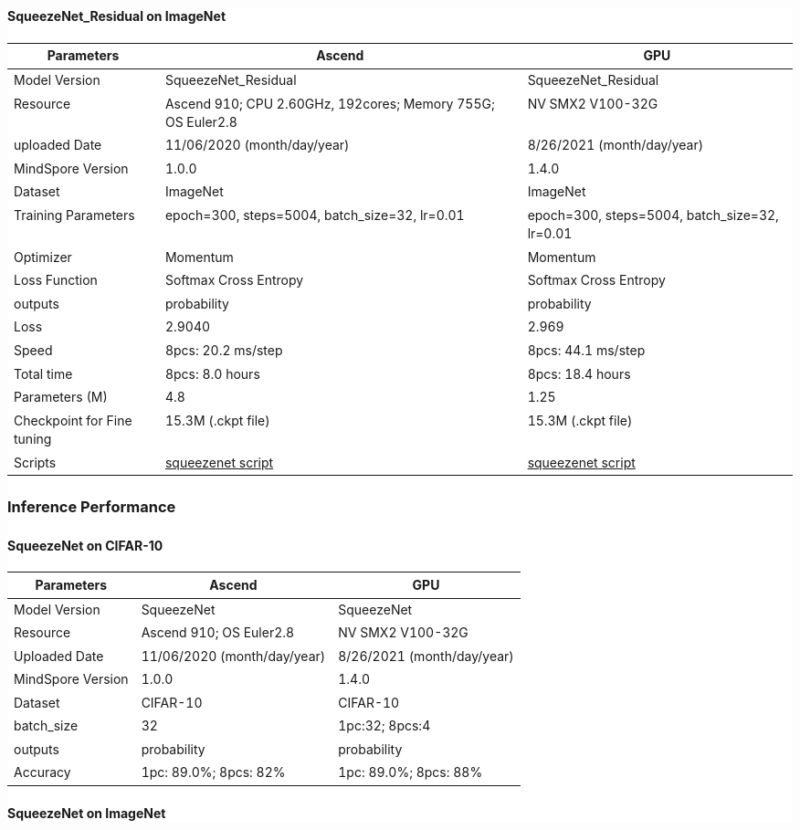 #### SqueezeNet_Residual on ImageNet

| Parameters                 | Ascend                                                      | GPU |
| -------------------------- | ----------------------------------------------------------- | --- |
| Model Version              | SqueezeNet_Residual                                         | SqueezeNet_Residual |
| Resource                   | Ascend 910; CPU 2.60GHz, 192cores; Memory 755G; OS Euler2.8 | NV SMX2 V100-32G |
| uploaded Date              | 11/06/2020 (month/day/year)                                 | 8/26/2021 (month/day/year) |
| MindSpore Version          | 1.0.0                                                       | 1.4.0 |
| Dataset                    | ImageNet                                                    | ImageNet |
| Training Parameters        | epoch=300, steps=5004, batch_size=32, lr=0.01               | epoch=300, steps=5004, batch_size=32, lr=0.01 |
| Optimizer                  | Momentum                                                    | Momentum |
| Loss Function              | Softmax Cross Entropy                                       | Softmax Cross Entropy |
| outputs                    | probability                                                 | probability |
| Loss                       | 2.9040                                                      | 2.969 |
| Speed                      | 8pcs: 20.2 ms/step                                          | 8pcs: 44.1 ms/step |
| Total time                 | 8pcs: 8.0 hours                                             | 8pcs: 18.4 hours |
| Parameters (M)             | 4.8                                                         | 1.25 |
| Checkpoint for Fine tuning | 15.3M (.ckpt file)                                          | 15.3M (.ckpt file) |
| Scripts                    | [squeezenet script](https://gitee.com/mindspore/models/tree/r1.9/official/cv/squeezenet) | [squeezenet script](https://gitee.com/mindspore/models/tree/r1.9/official/cv/squeezenet) |

### Inference Performance

#### SqueezeNet on CIFAR-10

| Parameters          | Ascend                      | GPU |
| ------------------- | --------------------------- | --- |
| Model Version       | SqueezeNet                  | SqueezeNet |
| Resource            | Ascend 910; OS Euler2.8     | NV SMX2 V100-32G |
| Uploaded Date       | 11/06/2020 (month/day/year) | 8/26/2021 (month/day/year) |
| MindSpore Version   | 1.0.0                       | 1.4.0 |
| Dataset             | CIFAR-10                    | CIFAR-10 |
| batch_size          | 32                          | 1pc:32; 8pcs:4 |
| outputs             | probability                 | probability |
| Accuracy            | 1pc: 89.0%;  8pcs: 82%    | 1pc: 89.0%; 8pcs: 88%|

#### SqueezeNet on ImageNet
